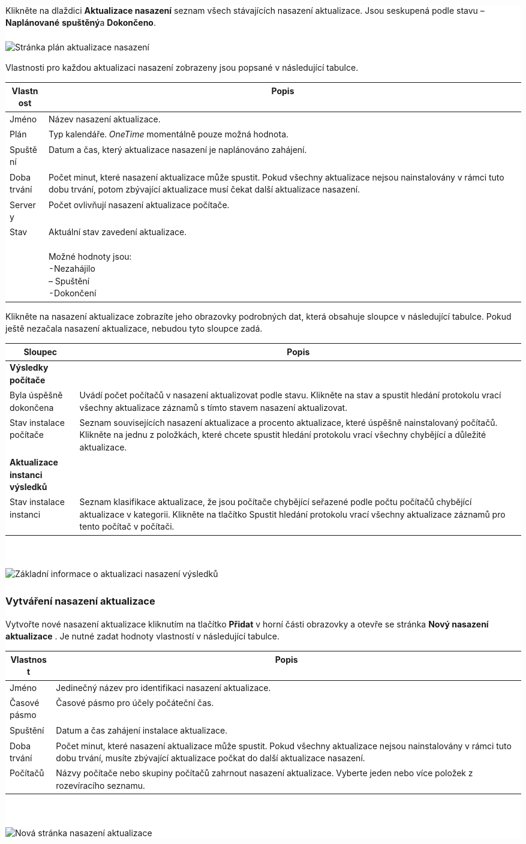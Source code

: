 Klikněte na dlaždici **Aktualizace nasazení** seznam všech stávajících nasazení aktualizace.  Jsou seskupená podle stavu – **Naplánované** **spuštěný**a **Dokončeno**.<br><br> ![Stránka plán aktualizace nasazení](./media/oms-solution-update-management/update-updatedeployment-schedule-page.png)<br>  

Vlastnosti pro každou aktualizaci nasazení zobrazeny jsou popsané v následující tabulce.

Vlastnost | Popis|
----------|----------|
Jméno | Název nasazení aktualizace.|
Plán | Typ kalendáře.  *OneTime* momentálně pouze možná hodnota.|
Spuštění|Datum a čas, který aktualizace nasazení je naplánováno zahájení.|
Doba trvání | Počet minut, které nasazení aktualizace může spustit.  Pokud všechny aktualizace nejsou nainstalovány v rámci tuto dobu trvání, potom zbývající aktualizace musí čekat další aktualizace nasazení.|
Servery | Počet ovlivňují nasazení aktualizace počítače.|
Stav | Aktuální stav zavedení aktualizace.<br><br>Možné hodnoty jsou:<br>-Nezahájilo<br>– Spuštění<br>-Dokončení|  

Klikněte na nasazení aktualizace zobrazíte jeho obrazovky podrobných dat, která obsahuje sloupce v následující tabulce.  Pokud ještě nezačala nasazení aktualizace, nebudou tyto sloupce zadá.<br>

Sloupec | Popis|
----------|----------|
**Výsledky počítače**||
Byla úspěšně dokončena | Uvádí počet počítačů v nasazení aktualizovat podle stavu.  Klikněte na stav a spustit hledání protokolu vrací všechny aktualizace záznamů s tímto stavem nasazení aktualizovat.|
Stav instalace počítače| Seznam souvisejících nasazení aktualizace a procento aktualizace, které úspěšně nainstalovaný počítačů. Klikněte na jednu z položkách, které chcete spustit hledání protokolu vrací všechny chybějící a důležité aktualizace.|
**Aktualizace instanci výsledků**||
Stav instalace instanci | Seznam klasifikace aktualizace, že jsou počítače chybějící seřazené podle počtu počítačů chybějící aktualizace v kategorii. Klikněte na tlačítko Spustit hledání protokolu vrací všechny aktualizace záznamů pro tento počítač v počítači.|  
<br><br> ![Základní informace o aktualizaci nasazení výsledků](./media/oms-solution-update-management/update-la-updaterunresults-page.png)

### <a name="creating-an-update-deployment"></a>Vytváření nasazení aktualizace

Vytvořte nové nasazení aktualizace kliknutím na tlačítko **Přidat** v horní části obrazovky a otevře se stránka **Nový nasazení aktualizace** .  Je nutné zadat hodnoty vlastností v následující tabulce.

Vlastnost | Popis|
----------|----------|
Jméno | Jedinečný název pro identifikaci nasazení aktualizace.|
Časové pásmo | Časové pásmo pro účely počáteční čas.|
Spuštění | Datum a čas zahájení instalace aktualizace.|
Doba trvání | Počet minut, které nasazení aktualizace může spustit.  Pokud všechny aktualizace nejsou nainstalovány v rámci tuto dobu trvání, musíte zbývající aktualizace počkat do další aktualizace nasazení.|
Počítačů | Názvy počítače nebo skupiny počítačů zahrnout nasazení aktualizace.  Vyberte jeden nebo více položek z rozevíracího seznamu.|
<br><br> ![Nová stránka nasazení aktualizace](./media/oms-solution-update-management/update-newupdaterun-page.png)
